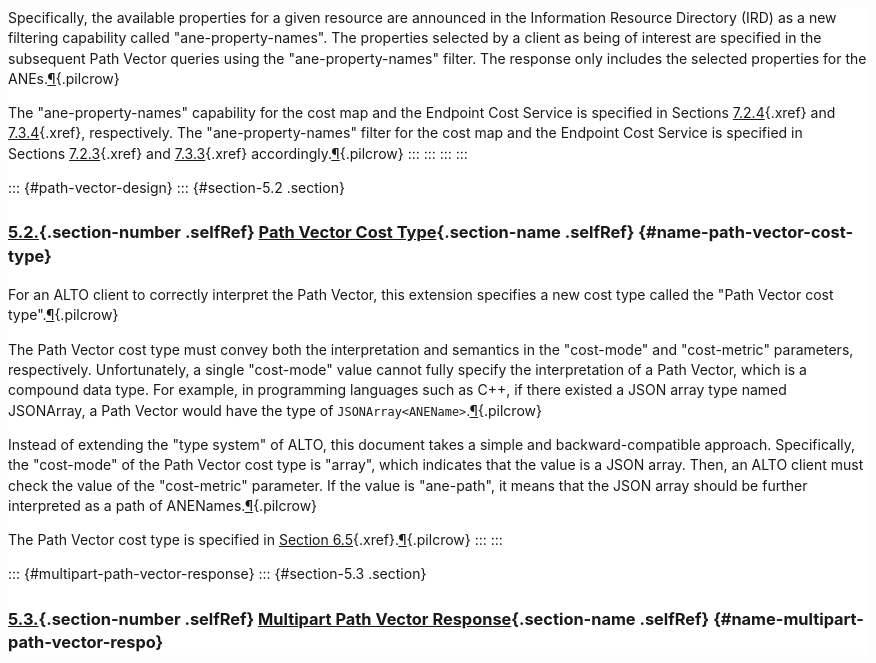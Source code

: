 Specifically, the available properties for a given resource are
announced in the Information Resource Directory (IRD) as a new filtering
capability called \"ane-property-names\". The properties selected by a
client as being of interest are specified in the subsequent Path Vector
queries using the \"ane-property-names\" filter. The response only
includes the selected properties for the
ANEs.[¶](#section-5.1.3-2){.pilcrow}

The \"ane-property-names\" capability for the cost map and the Endpoint
Cost Service is specified in Sections [7.2.4](#pvcm-cap){.xref} and
[7.3.4](#pvecs-cap){.xref}, respectively. The \"ane-property-names\"
filter for the cost map and the Endpoint Cost Service is specified in
Sections [7.2.3](#pvcm-accept){.xref} and [7.3.3](#pvecs-accept){.xref}
accordingly.[¶](#section-5.1.3-3){.pilcrow}
:::
:::
:::
:::

::: {#path-vector-design}
::: {#section-5.2 .section}
### [5.2.](#section-5.2){.section-number .selfRef} [Path Vector Cost Type](#name-path-vector-cost-type){.section-name .selfRef} {#name-path-vector-cost-type}

For an ALTO client to correctly interpret the Path Vector, this
extension specifies a new cost type called the \"Path Vector cost
type\".[¶](#section-5.2-1){.pilcrow}

The Path Vector cost type must convey both the interpretation and
semantics in the \"cost-mode\" and \"cost-metric\" parameters,
respectively. Unfortunately, a single \"cost-mode\" value cannot fully
specify the interpretation of a Path Vector, which is a compound data
type. For example, in programming languages such as C++, if there
existed a JSON array type named JSONArray, a Path Vector would have the
type of `JSONArray<ANEName>`.[¶](#section-5.2-2){.pilcrow}

Instead of extending the \"type system\" of ALTO, this document takes a
simple and backward-compatible approach. Specifically, the \"cost-mode\"
of the Path Vector cost type is \"array\", which indicates that the
value is a JSON array. Then, an ALTO client must check the value of the
\"cost-metric\" parameter. If the value is \"ane-path\", it means that
the JSON array should be further interpreted as a path of
ANENames.[¶](#section-5.2-3){.pilcrow}

The Path Vector cost type is specified in [Section
6.5](#cost-type-spec){.xref}.[¶](#section-5.2-4){.pilcrow}
:::
:::

::: {#multipart-path-vector-response}
::: {#section-5.3 .section}
### [5.3.](#section-5.3){.section-number .selfRef} [Multipart Path Vector Response](#name-multipart-path-vector-respo){.section-name .selfRef} {#name-multipart-path-vector-respo}
